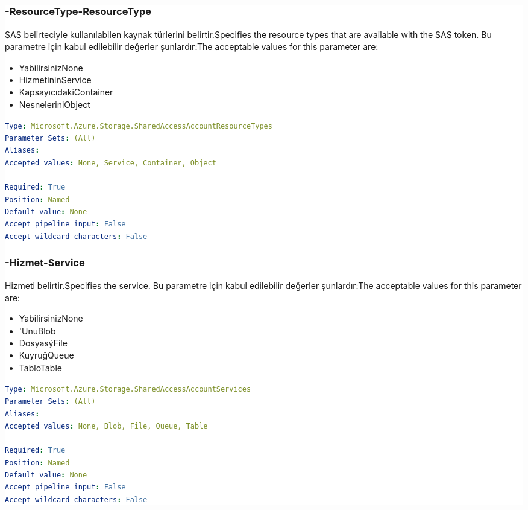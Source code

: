### <span data-ttu-id="c9f1a-134">-ResourceType</span><span class="sxs-lookup"><span data-stu-id="c9f1a-134">-ResourceType</span></span>
<span data-ttu-id="c9f1a-135">SAS belirteciyle kullanılabilen kaynak türlerini belirtir.</span><span class="sxs-lookup"><span data-stu-id="c9f1a-135">Specifies the resource types that are available with the SAS token.</span></span>
<span data-ttu-id="c9f1a-136">Bu parametre için kabul edilebilir değerler şunlardır:</span><span class="sxs-lookup"><span data-stu-id="c9f1a-136">The acceptable values for this parameter are:</span></span>
- <span data-ttu-id="c9f1a-137">Yabilirsiniz</span><span class="sxs-lookup"><span data-stu-id="c9f1a-137">None</span></span>
- <span data-ttu-id="c9f1a-138">Hizmetinin</span><span class="sxs-lookup"><span data-stu-id="c9f1a-138">Service</span></span>
- <span data-ttu-id="c9f1a-139">Kapsayıcıdaki</span><span class="sxs-lookup"><span data-stu-id="c9f1a-139">Container</span></span>
- <span data-ttu-id="c9f1a-140">Nesnelerini</span><span class="sxs-lookup"><span data-stu-id="c9f1a-140">Object</span></span>

```yaml
Type: Microsoft.Azure.Storage.SharedAccessAccountResourceTypes
Parameter Sets: (All)
Aliases:
Accepted values: None, Service, Container, Object

Required: True
Position: Named
Default value: None
Accept pipeline input: False
Accept wildcard characters: False
```

### <span data-ttu-id="c9f1a-141">-Hizmet</span><span class="sxs-lookup"><span data-stu-id="c9f1a-141">-Service</span></span>
<span data-ttu-id="c9f1a-142">Hizmeti belirtir.</span><span class="sxs-lookup"><span data-stu-id="c9f1a-142">Specifies the service.</span></span>
<span data-ttu-id="c9f1a-143">Bu parametre için kabul edilebilir değerler şunlardır:</span><span class="sxs-lookup"><span data-stu-id="c9f1a-143">The acceptable values for this parameter are:</span></span>
- <span data-ttu-id="c9f1a-144">Yabilirsiniz</span><span class="sxs-lookup"><span data-stu-id="c9f1a-144">None</span></span>
- <span data-ttu-id="c9f1a-145">'Unu</span><span class="sxs-lookup"><span data-stu-id="c9f1a-145">Blob</span></span>
- <span data-ttu-id="c9f1a-146">Dosyasý</span><span class="sxs-lookup"><span data-stu-id="c9f1a-146">File</span></span>
- <span data-ttu-id="c9f1a-147">Kuyruğ</span><span class="sxs-lookup"><span data-stu-id="c9f1a-147">Queue</span></span>
- <span data-ttu-id="c9f1a-148">Tablo</span><span class="sxs-lookup"><span data-stu-id="c9f1a-148">Table</span></span>

```yaml
Type: Microsoft.Azure.Storage.SharedAccessAccountServices
Parameter Sets: (All)
Aliases:
Accepted values: None, Blob, File, Queue, Table

Required: True
Position: Named
Default value: None
Accept pipeline input: False
Accept wildcard characters: False
```
